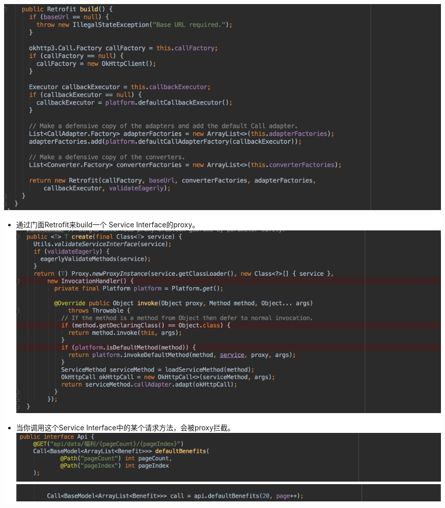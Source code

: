 ![](./img/retrofit_02.png)

* 通过门面Retrofit来build一个 Service Interface的proxy。
![](./img/retrofit_03.png)

* 当你调用这个Service Interface中的某个请求方法，会被proxy拦截。
![](./img/retrofit_04.png)
![](./img/retrofit_05.png)
